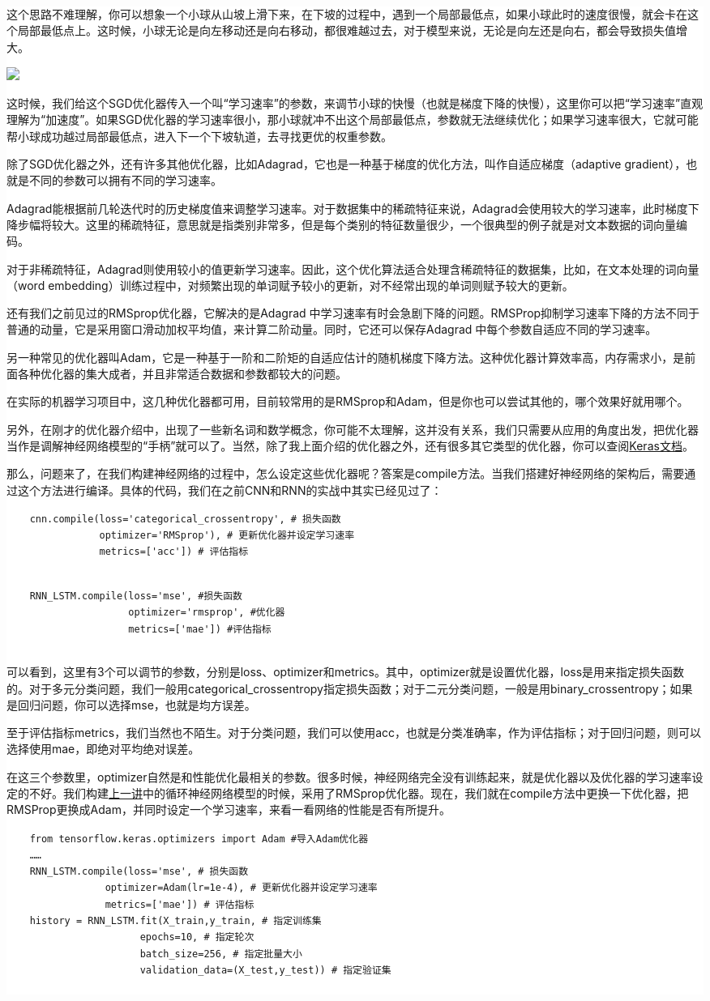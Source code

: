 这个思路不难理解，你可以想象一个小球从山坡上滑下来，在下坡的过程中，遇到一个局部最低点，如果小球此时的速度很慢，就会卡在这个局部最低点上。这时候，小球无论是向左移动还是向右移动，都很难越过去，对于模型来说，无论是向左还是向右，都会导致损失值增大。

![](/images/零基础实战机器学习/03.业务场景闯关篇/resourceimage85f8855a4fc351127bd83a50f2821092f5f8.jpg)

这时候，我们给这个SGD优化器传入一个叫“学习速率”的参数，来调节小球的快慢（也就是梯度下降的快慢），这里你可以把“学习速率”直观理解为“加速度”。如果SGD优化器的学习速率很小，那小球就冲不出这个局部最低点，参数就无法继续优化；如果学习速率很大，它就可能帮小球成功越过局部最低点，进入下一个下坡轨道，去寻找更优的权重参数。

除了SGD优化器之外，还有许多其他优化器，比如Adagrad，它也是一种基于梯度的优化方法，叫作自适应梯度（adaptive gradient），也就是不同的参数可以拥有不同的学习速率。

Adagrad能根据前几轮迭代时的历史梯度值来调整学习速率。对于数据集中的稀疏特征来说，Adagrad会使用较大的学习速率，此时梯度下降步幅将较大。这里的稀疏特征，意思就是指类别非常多，但是每个类别的特征数量很少，一个很典型的例子就是对文本数据的词向量编码。

对于非稀疏特征，Adagrad则使用较小的值更新学习速率。因此，这个优化算法适合处理含稀疏特征的数据集，比如，在文本处理的词向量（word embedding）训练过程中，对频繁出现的单词赋予较小的更新，对不经常出现的单词则赋予较大的更新。

还有我们之前见过的RMSprop优化器，它解决的是Adagrad 中学习速率有时会急剧下降的问题。RMSProp抑制学习速率下降的方法不同于普通的动量，它是采用窗口滑动加权平均值，来计算二阶动量。同时，它还可以保存Adagrad 中每个参数自适应不同的学习速率。

另一种常见的优化器叫Adam，它是一种基于一阶和二阶矩的自适应估计的随机梯度下降方法。这种优化器计算效率高，内存需求小，是前面各种优化器的集大成者，并且非常适合数据和参数都较大的问题。

在实际的机器学习项目中，这几种优化器都可用，目前较常用的是RMSprop和Adam，但是你也可以尝试其他的，哪个效果好就用哪个。

另外，在刚才的优化器介绍中，出现了一些新名词和数学概念，你可能不太理解，这并没有关系，我们只需要从应用的角度出发，把优化器当作是调解神经网络模型的“手柄”就可以了。当然，除了我上面介绍的优化器之外，还有很多其它类型的优化器，你可以查阅[Keras文档](https://keras.io/api/optimizers/)。

那么，问题来了，在我们构建神经网络的过程中，怎么设定这些优化器呢？答案是compile方法。当我们搭建好神经网络的架构后，需要通过这个方法进行编译。具体的代码，我们在之前CNN和RNN的实战中其实已经见过了：

```
    cnn.compile(loss='categorical_crossentropy', # 损失函数
                optimizer='RMSprop'), # 更新优化器并设定学习速率
                metrics=['acc']) # 评估指标
    

```

```
    RNN_LSTM.compile(loss='mse', #损失函数
                     optimizer='rmsprop', #优化器
                     metrics=['mae']) #评估指标
    

```

可以看到，这里有3个可以调节的参数，分别是loss、optimizer和metrics。其中，optimizer就是设置优化器，loss是用来指定损失函数的。对于多元分类问题，我们一般用categorical\_crossentropy指定损失函数；对于二元分类问题，一般是用binary\_crossentropy；如果是回归问题，你可以选择mse，也就是均方误差。

至于评估指标metrics，我们当然也不陌生。对于分类问题，我们可以使用acc，也就是分类准确率，作为评估指标；对于回归问题，则可以选择使用mae，即绝对平均绝对误差。

在这三个参数里，optimizer自然是和性能优化最相关的参数。很多时候，神经网络完全没有训练起来，就是优化器以及优化器的学习速率设定的不好。我们构建[上一讲](https://time.geekbang.org/column/article/421029)中的循环神经网络模型的时候，采用了RMSprop优化器。现在，我们就在compile方法中更换一下优化器，把RMSProp更换成Adam，并同时设定一个学习速率，来看一看网络的性能是否有所提升。

```
    from tensorflow.keras.optimizers import Adam #导入Adam优化器
    ……
    RNN_LSTM.compile(loss='mse', # 损失函数 
                 optimizer=Adam(lr=1e-4), # 更新优化器并设定学习速率 
                 metrics=['mae']) # 评估指标
    history = RNN_LSTM.fit(X_train,y_train, # 指定训练集 
                       epochs=10, # 指定轮次 
                       batch_size=256, # 指定批量大小 
                       validation_data=(X_test,y_test)) # 指定验证集
    

```
